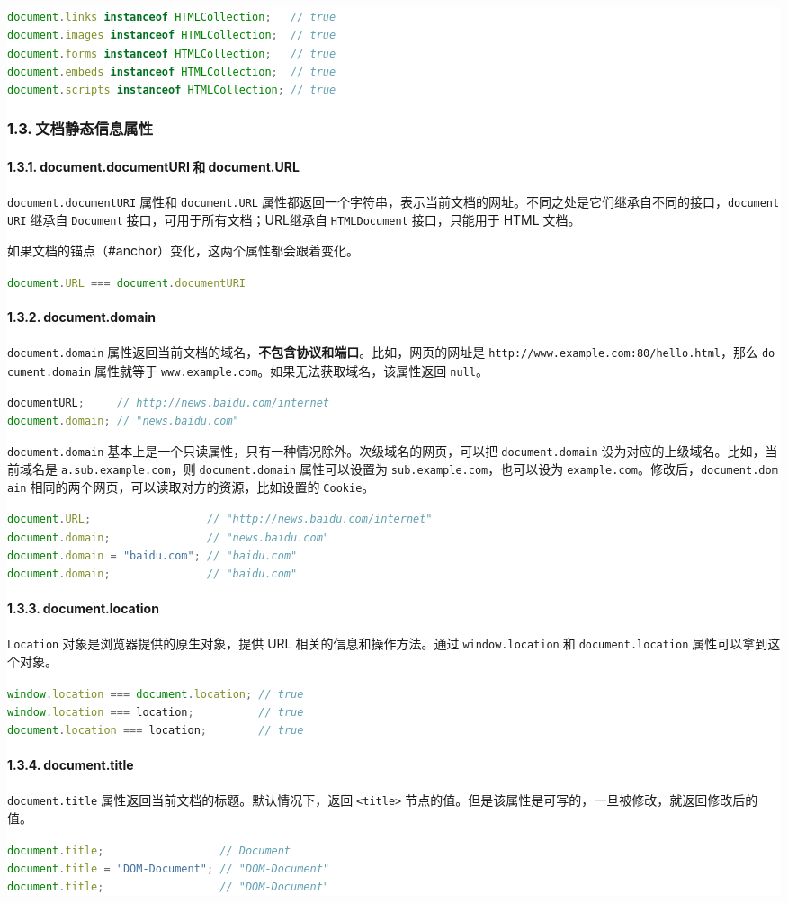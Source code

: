 ```javascript
document.links instanceof HTMLCollection;   // true
document.images instanceof HTMLCollection;  // true
document.forms instanceof HTMLCollection;   // true
document.embeds instanceof HTMLCollection;  // true
document.scripts instanceof HTMLCollection; // true
```

### 1.3. 文档静态信息属性

#### 1.3.1. document.documentURI 和 document.URL

`document.documentURI` 属性和 `document.URL` 属性都返回一个字符串，表示当前文档的网址。不同之处是它们继承自不同的接口，`documentURI` 继承自 `Document` 接口，可用于所有文档；URL继承自 `HTMLDocument` 接口，只能用于 HTML 文档。

如果文档的锚点（#anchor）变化，这两个属性都会跟着变化。

```javascript
document.URL === document.documentURI
```

#### 1.3.2. document.domain

`document.domain` 属性返回当前文档的域名，**不包含协议和端口**。比如，网页的网址是 `http://www.example.com:80/hello.html`，那么 `document.domain` 属性就等于 `www.example.com`。如果无法获取域名，该属性返回 `null`。

```javascript
documentURL;     // http://news.baidu.com/internet
document.domain; // "news.baidu.com"
```

`document.domain` 基本上是一个只读属性，只有一种情况除外。次级域名的网页，可以把 `document.domain` 设为对应的上级域名。比如，当前域名是 `a.sub.example.com`，则 `document.domain` 属性可以设置为 `sub.example.com`，也可以设为 `example.com`。修改后，`document.domain` 相同的两个网页，可以读取对方的资源，比如设置的 `Cookie`。

```javascript
document.URL;                  // "http://news.baidu.com/internet"
document.domain;               // "news.baidu.com"
document.domain = "baidu.com"; // "baidu.com"
document.domain;               // "baidu.com"
```

#### 1.3.3. document.location

`Location` 对象是浏览器提供的原生对象，提供 URL 相关的信息和操作方法。通过 `window.location` 和 `document.location` 属性可以拿到这个对象。

```javascript
window.location === document.location; // true
window.location === location;          // true
document.location === location;        // true
```

#### 1.3.4. document.title

`document.title` 属性返回当前文档的标题。默认情况下，返回 `<title>` 节点的值。但是该属性是可写的，一旦被修改，就返回修改后的值。

```javascript
document.title;                  // Document
document.title = "DOM-Document"; // "DOM-Document"
document.title;                  // "DOM-Document"
```
